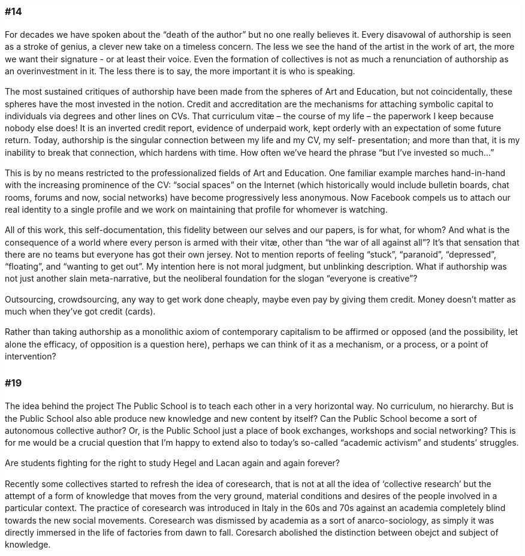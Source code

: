 

### #14

For decades we have spoken about the “death of the author” but no one really believes it. Every disavowal of authorship is seen as a stroke of genius, a clever new take on a timeless concern. The less we see the hand of the artist in the work of art, the more we want their signature - or at least their voice. Even the formation of collectives is not as much a renunciation of authorship as an overinvestment in it. The less there is to say, the more important it is who is speaking.

The most sustained critiques of authorship have been made from the spheres of Art and Education, but not coincidentally, these spheres have the most invested in the notion.
Credit and accreditation are the mechanisms for attaching symbolic capital to individuals via degrees and other lines on CVs. That curriculum vitæ – the course of my life – the paperwork I keep because nobody else does! It is an inverted credit report, evidence of underpaid work, kept orderly with an expectation of some future return.
Today, authorship is the singular connection between my life and my CV, my self- presentation; and more than that, it is my inability to break that connection, which hardens with time. How often we’ve heard the phrase “but I’ve invested so much…”

This is by no means restricted to the professionalized fields of Art and Education. One familiar example marches hand-in-hand with the increasing prominence of the CV: “social spaces” on the Internet (which historically would include bulletin boards, chat rooms, forums and now, social networks) have become progressively less anonymous. Now Facebook compels us to attach our real identity to a single profile and we work on maintaining that profile for whomever is watching.

All of this work, this self-documentation, this fidelity between our selves and our papers, is for what, for whom? And what is the consequence of a world where every person is armed with their vitæ, other than “the war of all against all”? It’s that sensation that there are no teams but everyone has got their own jersey. Not to mention reports of feeling “stuck”, “paranoid”, “depressed”, “floating”, and “wanting to get out”. My intention here is not moral judgment, but unblinking description. What if authorship was not just another slain meta-narrative, but the neoliberal foundation for the slogan “everyone is creative”?

Outsourcing, crowdsourcing, any way to get work done cheaply, maybe even pay by giving them credit. Money doesn’t matter as much when they’ve got credit (cards).

Rather than taking authorship as a monolithic axiom of contemporary capitalism to be affirmed or opposed (and the possibility, let alone the efficacy, of opposition is a question here), perhaps we can think of it as a mechanism, or a process, or a point of intervention?



### #19

The idea behind the project The Public School is to teach each other in a very horizontal way. No curriculum, no hierarchy. But is the Public School also able produce new knowledge and new content by itself? Can the Public School become a sort of autonomous collective author? Or, is the Public School just a place of book exchanges, workshops and social networking? This is for me would be a crucial question that I’m happy to extend also to today’s so-called “academic activism” and students’ struggles.

Are students fighting for the right to study Hegel and Lacan again and again forever?

Recently some collectives started to refresh the idea of coresearch, that is not at all the idea of ‘collective research’ but the attempt of a form of knowledge that moves from the very ground, material conditions and desires of the people involved in a particular context. The practice of coresearch was introduced in Italy in the 60s and 70s against an academia completely blind towards the new social movements. Coresearch was dismissed by academia as a sort of anarco-sociology, as simply it was directly immersed in the life of factories from dawn to fall. Coresarch abolished the distinction between obejct and subject of knowledge.

